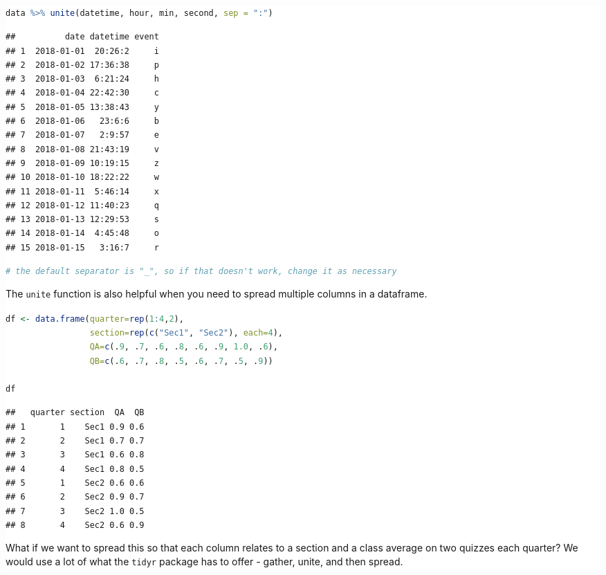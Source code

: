 ```
```

```r
data %>% unite(datetime, hour, min, second, sep = ":")
```

```
##          date datetime event
## 1  2018-01-01  20:26:2     i
## 2  2018-01-02 17:36:38     p
## 3  2018-01-03  6:21:24     h
## 4  2018-01-04 22:42:30     c
## 5  2018-01-05 13:38:43     y
## 6  2018-01-06   23:6:6     b
## 7  2018-01-07   2:9:57     e
## 8  2018-01-08 21:43:19     v
## 9  2018-01-09 10:19:15     z
## 10 2018-01-10 18:22:22     w
## 11 2018-01-11  5:46:14     x
## 12 2018-01-12 11:40:23     q
## 13 2018-01-13 12:29:53     s
## 14 2018-01-14  4:45:48     o
## 15 2018-01-15   3:16:7     r
```

```r
# the default separator is "_", so if that doesn't work, change it as necessary
```

The `unite` function is also helpful when you need to spread multiple columns in a dataframe.


```r
df <- data.frame(quarter=rep(1:4,2),
                 section=rep(c("Sec1", "Sec2"), each=4),
                 QA=c(.9, .7, .6, .8, .6, .9, 1.0, .6),
                 QB=c(.6, .7, .8, .5, .6, .7, .5, .9))

df
```

```
##   quarter section  QA  QB
## 1       1    Sec1 0.9 0.6
## 2       2    Sec1 0.7 0.7
## 3       3    Sec1 0.6 0.8
## 4       4    Sec1 0.8 0.5
## 5       1    Sec2 0.6 0.6
## 6       2    Sec2 0.9 0.7
## 7       3    Sec2 1.0 0.5
## 8       4    Sec2 0.6 0.9
```

What if we want to spread this so that each column relates to a section and a class average on two quizzes each quarter? We would use a lot of what the `tidyr` package has to offer - gather, unite, and then spread. 

